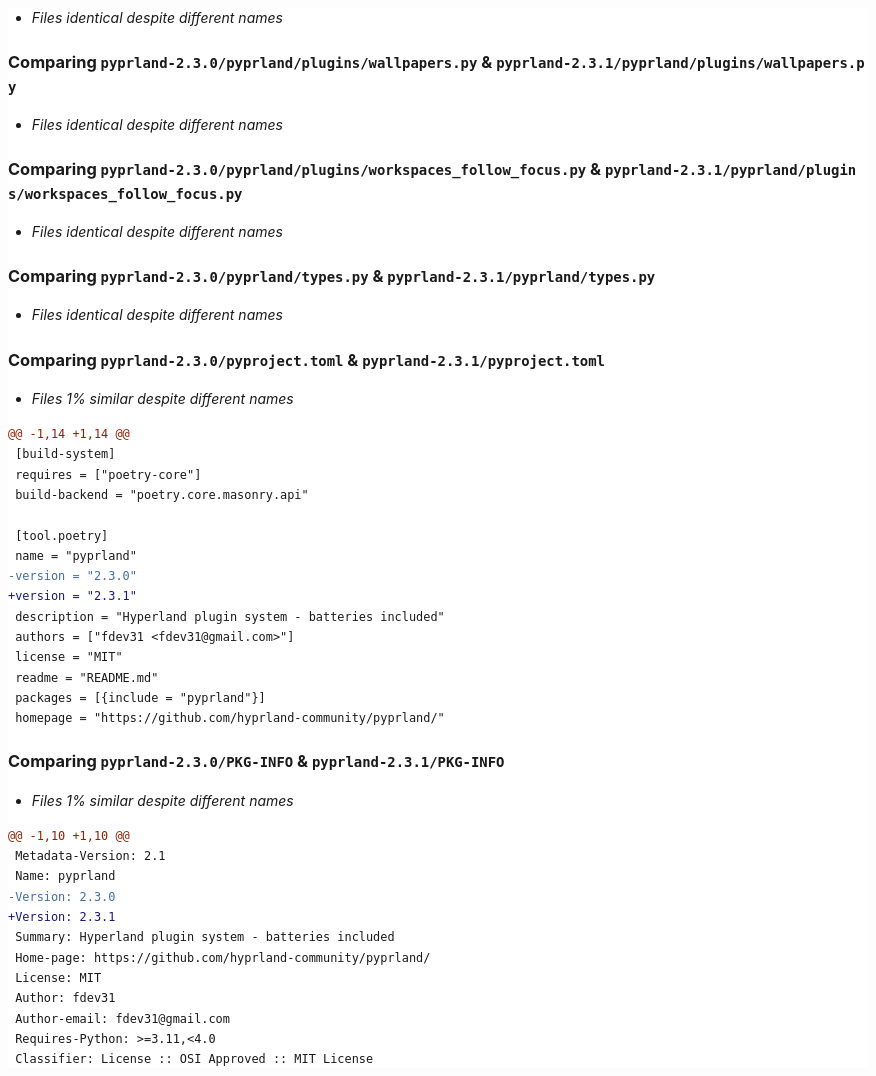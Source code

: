  * *Files identical despite different names*

### Comparing `pyprland-2.3.0/pyprland/plugins/wallpapers.py` & `pyprland-2.3.1/pyprland/plugins/wallpapers.py`

 * *Files identical despite different names*

### Comparing `pyprland-2.3.0/pyprland/plugins/workspaces_follow_focus.py` & `pyprland-2.3.1/pyprland/plugins/workspaces_follow_focus.py`

 * *Files identical despite different names*

### Comparing `pyprland-2.3.0/pyprland/types.py` & `pyprland-2.3.1/pyprland/types.py`

 * *Files identical despite different names*

### Comparing `pyprland-2.3.0/pyproject.toml` & `pyprland-2.3.1/pyproject.toml`

 * *Files 1% similar despite different names*

```diff
@@ -1,14 +1,14 @@
 [build-system]
 requires = ["poetry-core"]
 build-backend = "poetry.core.masonry.api"
 
 [tool.poetry]
 name = "pyprland"
-version = "2.3.0"
+version = "2.3.1"
 description = "Hyperland plugin system - batteries included"
 authors = ["fdev31 <fdev31@gmail.com>"]
 license = "MIT"
 readme = "README.md"
 packages = [{include = "pyprland"}]
 homepage = "https://github.com/hyprland-community/pyprland/"
```

### Comparing `pyprland-2.3.0/PKG-INFO` & `pyprland-2.3.1/PKG-INFO`

 * *Files 1% similar despite different names*

```diff
@@ -1,10 +1,10 @@
 Metadata-Version: 2.1
 Name: pyprland
-Version: 2.3.0
+Version: 2.3.1
 Summary: Hyperland plugin system - batteries included
 Home-page: https://github.com/hyprland-community/pyprland/
 License: MIT
 Author: fdev31
 Author-email: fdev31@gmail.com
 Requires-Python: >=3.11,<4.0
 Classifier: License :: OSI Approved :: MIT License
```

